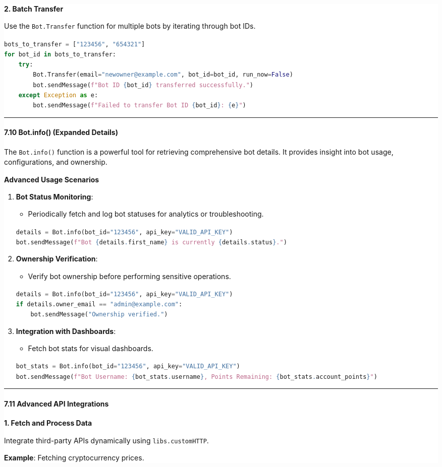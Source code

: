 **2. Batch Transfer**

Use the `Bot.Transfer` function for multiple bots by iterating through bot IDs.

```python
bots_to_transfer = ["123456", "654321"]
for bot_id in bots_to_transfer:
    try:
        Bot.Transfer(email="newowner@example.com", bot_id=bot_id, run_now=False)
        bot.sendMessage(f"Bot ID {bot_id} transferred successfully.")
    except Exception as e:
        bot.sendMessage(f"Failed to transfer Bot ID {bot_id}: {e}")
```

***

#### **7.10 Bot.info() (Expanded Details)**

The `Bot.info()` function is a powerful tool for retrieving comprehensive bot details. It provides insight into bot usage, configurations, and ownership.

**Advanced Usage Scenarios**

1. **Bot Status Monitoring**:

   * Periodically fetch and log bot statuses for analytics or troubleshooting.

   ```python
   details = Bot.info(bot_id="123456", api_key="VALID_API_KEY")
   bot.sendMessage(f"Bot {details.first_name} is currently {details.status}.")
   ```
2. **Ownership Verification**:

   * Verify bot ownership before performing sensitive operations.

   ```python
   details = Bot.info(bot_id="123456", api_key="VALID_API_KEY")
   if details.owner_email == "admin@example.com":
       bot.sendMessage("Ownership verified.")
   ```
3. **Integration with Dashboards**:

   * Fetch bot stats for visual dashboards.

   ```python
   bot_stats = Bot.info(bot_id="123456", api_key="VALID_API_KEY")
   bot.sendMessage(f"Bot Username: {bot_stats.username}, Points Remaining: {bot_stats.account_points}")
   ```

***

#### **7.11 Advanced API Integrations**

**1. Fetch and Process Data**

Integrate third-party APIs dynamically using `libs.customHTTP`.

**Example**: Fetching cryptocurrency prices.
